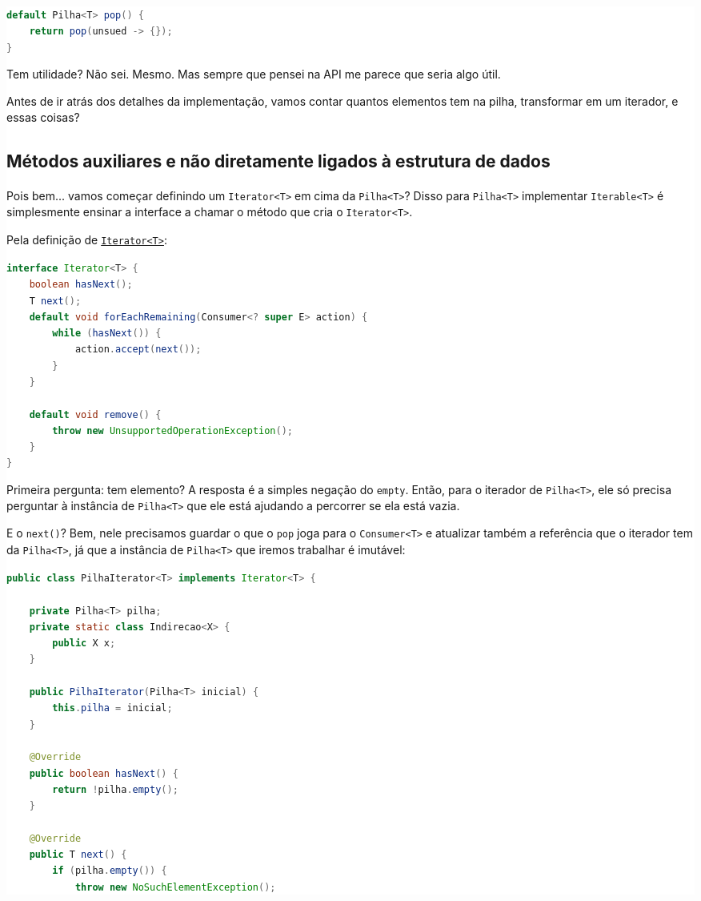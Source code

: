 ```java
default Pilha<T> pop() {
    return pop(unsued -> {});
}
```

Tem utilidade? Não sei. Mesmo. Mas sempre que pensei na API me parece
que seria algo útil.

Antes de ir atrás dos detalhes da implementação, vamos contar quantos
elementos tem na pilha, transformar em um iterador, e essas coisas?

## Métodos auxiliares e não diretamente ligados à estrutura de dados

Pois bem... vamos começar definindo um `Iterator<T>` em cima da `Pilha<T>`?
Disso para `Pilha<T>` implementar `Iterable<T>` é simplesmente ensinar a
interface a chamar o método que cria o `Iterator<T>`.

Pela definição de [`Iterator<T>`](https://docs.oracle.com/en/java/javase/17/docs/api/java.base/java/util/Iterator.html):

```java
interface Iterator<T> {
    boolean hasNext();
    T next();
    default void forEachRemaining(Consumer<? super E> action) {
        while (hasNext()) {
            action.accept(next());
        }
    }

    default void remove() {
        throw new UnsupportedOperationException();
    }
}
```

Primeira pergunta: tem elemento? A resposta é a simples negação do `empty`.
Então, para o iterador de `Pilha<T>`, ele só precisa perguntar à instância
de `Pilha<T>` que ele está ajudando a percorrer se ela está vazia.

E o `next()`? Bem, nele precisamos guardar o que o `pop` joga para o
`Consumer<T>` e atualizar também a referência que o iterador tem da `Pilha<T>`,
já que a instância de `Pilha<T>` que iremos trabalhar é imutável:

```java
public class PilhaIterator<T> implements Iterator<T> {

    private Pilha<T> pilha;
    private static class Indirecao<X> {
        public X x;
    }

    public PilhaIterator(Pilha<T> inicial) {
        this.pilha = inicial;
    }

    @Override
    public boolean hasNext() {
        return !pilha.empty();
    }

    @Override
    public T next() {
        if (pilha.empty()) {
            throw new NoSuchElementException();
```